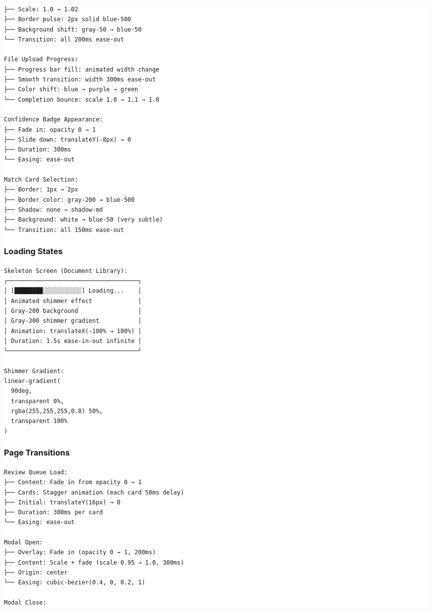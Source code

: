 ```
├── Scale: 1.0 → 1.02
├── Border pulse: 2px solid blue-500
├── Background shift: gray-50 → blue-50
└── Transition: all 200ms ease-out

File Upload Progress:
├── Progress bar fill: animated width change
├── Smooth transition: width 300ms ease-out
├── Color shift: blue → purple → green
└── Completion bounce: scale 1.0 → 1.1 → 1.0

Confidence Badge Appearance:
├── Fade in: opacity 0 → 1
├── Slide down: translateY(-8px) → 0
├── Duration: 300ms
└── Easing: ease-out

Match Card Selection:
├── Border: 1px → 2px
├── Border color: gray-200 → blue-500
├── Shadow: none → shadow-md
├── Background: white → blue-50 (very subtle)
└── Transition: all 150ms ease-out
```

### Loading States

```
Skeleton Screen (Document Library):
┌─────────────────────────────────────┐
│ [████████░░░░░░░░░░░] Loading...    │
│ Animated shimmer effect             │
│ Gray-200 background                 │
│ Gray-300 shimmer gradient           │
│ Animation: translateX(-100% → 100%) │
│ Duration: 1.5s ease-in-out infinite │
└─────────────────────────────────────┘

Shimmer Gradient:
linear-gradient(
  90deg,
  transparent 0%,
  rgba(255,255,255,0.8) 50%,
  transparent 100%
)
```

### Page Transitions

```
Review Queue Load:
├── Content: Fade in from opacity 0 → 1
├── Cards: Stagger animation (each card 50ms delay)
├── Initial: translateY(16px) → 0
├── Duration: 300ms per card
└── Easing: ease-out

Modal Open:
├── Overlay: Fade in (opacity 0 → 1, 200ms)
├── Content: Scale + fade (scale 0.95 → 1.0, 300ms)
├── Origin: center
└── Easing: cubic-bezier(0.4, 0, 0.2, 1)

Modal Close:
```
